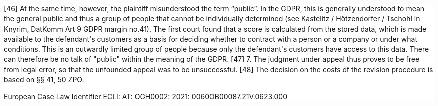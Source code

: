  \[46\] At the same time, however, the plaintiff misunderstood the term “public”. In the GDPR, this is generally understood to mean the general public and thus a group of people that cannot be individually determined (see Kastelitz / Hötzendorfer / Tschohl in Knyrim, DatKomm Art 9 GDPR margin no.41). The first court found that a score is calculated from the stored data, which is made available to the defendant's customers as a basis for deciding whether to contract with a person or a company or under what conditions. This is an outwardly limited group of people because only the defendant's customers have access to this data. There can therefore be no talk of "public" within the meaning of the GDPR.
 \[47\] 7. The judgment under appeal thus proves to be free from legal error, so that the unfounded appeal was to be unsuccessful.
 \[48\] The decision on the costs of the revision procedure is based on §§ 41, 50 ZPO.

European Case Law Identifier
ECLI: AT: OGH0002: 2021: 0060OB00087.21V.0623.000

